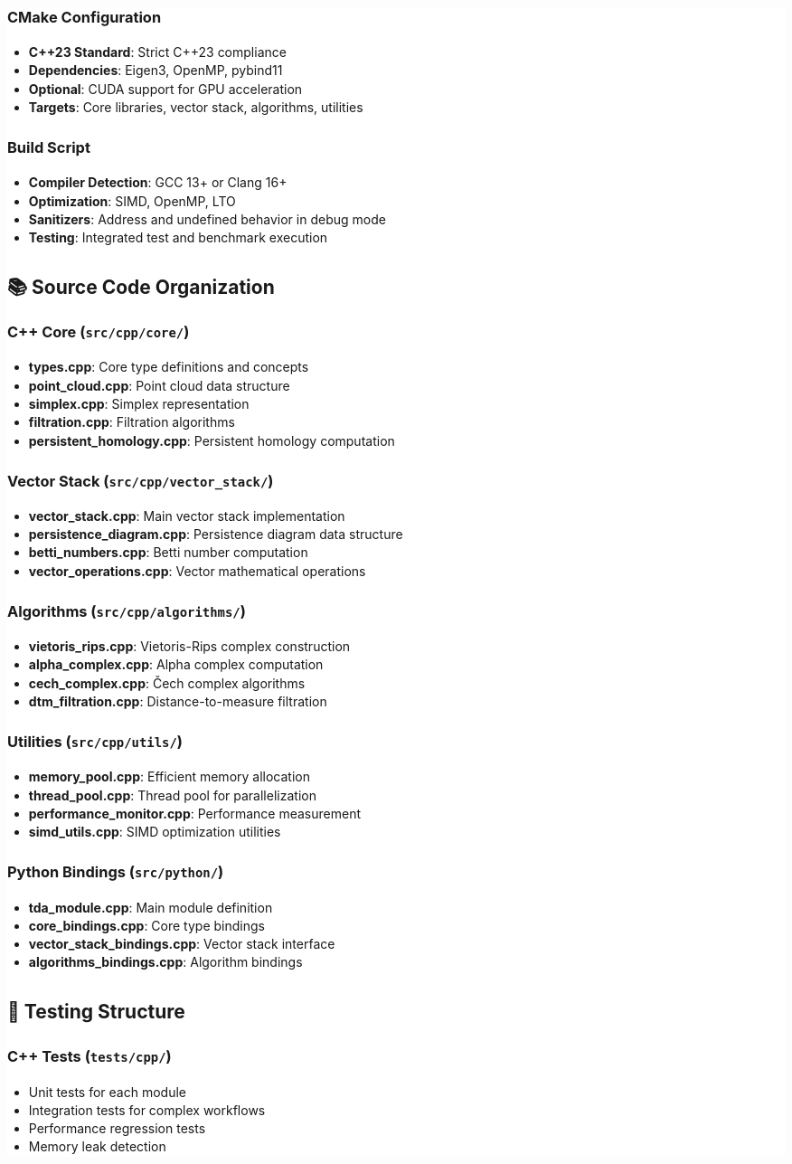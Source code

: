 ### CMake Configuration
- **C++23 Standard**: Strict C++23 compliance
- **Dependencies**: Eigen3, OpenMP, pybind11
- **Optional**: CUDA support for GPU acceleration
- **Targets**: Core libraries, vector stack, algorithms, utilities

### Build Script
- **Compiler Detection**: GCC 13+ or Clang 16+
- **Optimization**: SIMD, OpenMP, LTO
- **Sanitizers**: Address and undefined behavior in debug mode
- **Testing**: Integrated test and benchmark execution

## 📚 Source Code Organization

### C++ Core (`src/cpp/core/`)
- **types.cpp**: Core type definitions and concepts
- **point_cloud.cpp**: Point cloud data structure
- **simplex.cpp**: Simplex representation
- **filtration.cpp**: Filtration algorithms
- **persistent_homology.cpp**: Persistent homology computation

### Vector Stack (`src/cpp/vector_stack/`)
- **vector_stack.cpp**: Main vector stack implementation
- **persistence_diagram.cpp**: Persistence diagram data structure
- **betti_numbers.cpp**: Betti number computation
- **vector_operations.cpp**: Vector mathematical operations

### Algorithms (`src/cpp/algorithms/`)
- **vietoris_rips.cpp**: Vietoris-Rips complex construction
- **alpha_complex.cpp**: Alpha complex computation
- **cech_complex.cpp**: Čech complex algorithms
- **dtm_filtration.cpp**: Distance-to-measure filtration

### Utilities (`src/cpp/utils/`)
- **memory_pool.cpp**: Efficient memory allocation
- **thread_pool.cpp**: Thread pool for parallelization
- **performance_monitor.cpp**: Performance measurement
- **simd_utils.cpp**: SIMD optimization utilities

### Python Bindings (`src/python/`)
- **tda_module.cpp**: Main module definition
- **core_bindings.cpp**: Core type bindings
- **vector_stack_bindings.cpp**: Vector stack interface
- **algorithms_bindings.cpp**: Algorithm bindings

## 🧪 Testing Structure

### C++ Tests (`tests/cpp/`)
- Unit tests for each module
- Integration tests for complex workflows
- Performance regression tests
- Memory leak detection
